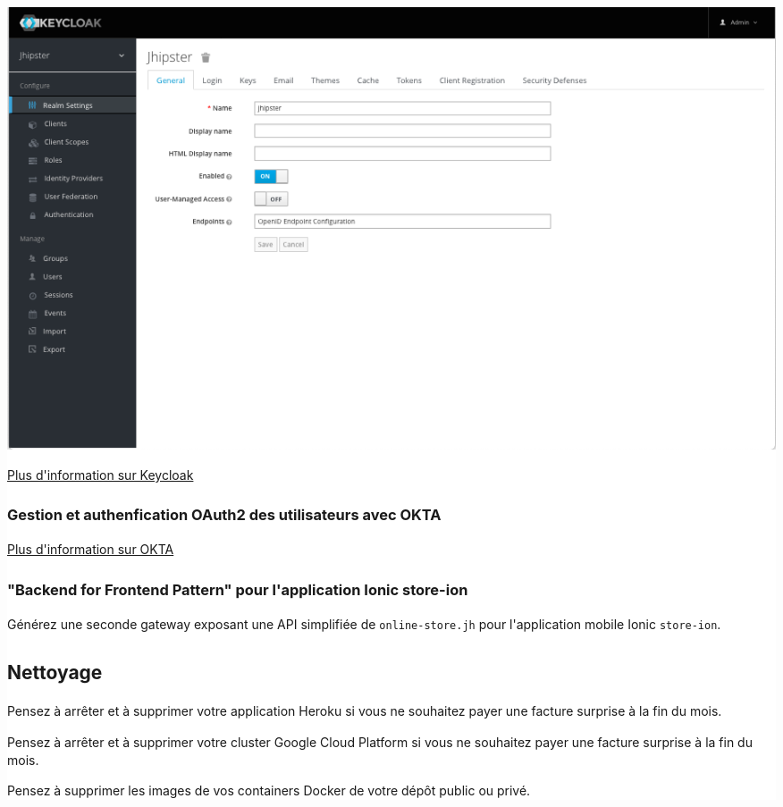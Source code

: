 ![Keycloak Console ](./keycloak-console.png)

[Plus d'information sur Keycloak](https://www.jhipster.tech/security/)

### Gestion et authenfication OAuth2 des utilisateurs avec OKTA

[Plus d'information sur OKTA](https://www.jhipster.tech/security/)

### "Backend for Frontend Pattern" pour l'application Ionic store-ion

Générez une seconde gateway exposant une API simplifiée de `online-store.jh` pour l'application mobile Ionic `store-ion`.

## Nettoyage

Pensez à arrêter et à supprimer votre application Heroku si vous ne souhaitez payer une facture surprise à la fin du mois.

Pensez à arrêter et à supprimer votre cluster Google Cloud Platform si vous ne souhaitez payer une facture surprise à la fin du mois.

Pensez à supprimer les images de vos containers Docker de votre dépôt public ou privé.
